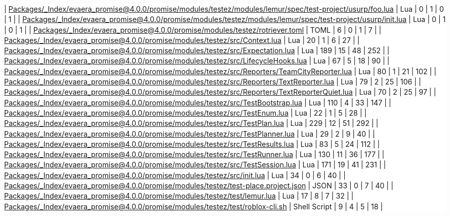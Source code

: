 | [Packages/\_Index/evaera_promise@4.0.0/promise/modules/testez/modules/lemur/spec/test-project/usurp/foo.lua](/Packages/_Index/evaera_promise@4.0.0/promise/modules/testez/modules/lemur/spec/test-project/usurp/foo.lua)                               | Lua          |     0 |       1 |     0 |     1 |
| [Packages/\_Index/evaera_promise@4.0.0/promise/modules/testez/modules/lemur/spec/test-project/usurp/init.lua](/Packages/_Index/evaera_promise@4.0.0/promise/modules/testez/modules/lemur/spec/test-project/usurp/init.lua)                             | Lua          |     0 |       1 |     0 |     1 |
| [Packages/\_Index/evaera_promise@4.0.0/promise/modules/testez/rotriever.toml](/Packages/_Index/evaera_promise@4.0.0/promise/modules/testez/rotriever.toml)                                                                                             | TOML         |     6 |       0 |     1 |     7 |
| [Packages/\_Index/evaera_promise@4.0.0/promise/modules/testez/src/Context.lua](/Packages/_Index/evaera_promise@4.0.0/promise/modules/testez/src/Context.lua)                                                                                           | Lua          |    20 |       1 |     6 |    27 |
| [Packages/\_Index/evaera_promise@4.0.0/promise/modules/testez/src/Expectation.lua](/Packages/_Index/evaera_promise@4.0.0/promise/modules/testez/src/Expectation.lua)                                                                                   | Lua          |   189 |      15 |    48 |   252 |
| [Packages/\_Index/evaera_promise@4.0.0/promise/modules/testez/src/LifecycleHooks.lua](/Packages/_Index/evaera_promise@4.0.0/promise/modules/testez/src/LifecycleHooks.lua)                                                                             | Lua          |    67 |       5 |    18 |    90 |
| [Packages/\_Index/evaera_promise@4.0.0/promise/modules/testez/src/Reporters/TeamCityReporter.lua](/Packages/_Index/evaera_promise@4.0.0/promise/modules/testez/src/Reporters/TeamCityReporter.lua)                                                     | Lua          |    80 |       1 |    21 |   102 |
| [Packages/\_Index/evaera_promise@4.0.0/promise/modules/testez/src/Reporters/TextReporter.lua](/Packages/_Index/evaera_promise@4.0.0/promise/modules/testez/src/Reporters/TextReporter.lua)                                                             | Lua          |    79 |       2 |    25 |   106 |
| [Packages/\_Index/evaera_promise@4.0.0/promise/modules/testez/src/Reporters/TextReporterQuiet.lua](/Packages/_Index/evaera_promise@4.0.0/promise/modules/testez/src/Reporters/TextReporterQuiet.lua)                                                   | Lua          |    70 |       2 |    25 |    97 |
| [Packages/\_Index/evaera_promise@4.0.0/promise/modules/testez/src/TestBootstrap.lua](/Packages/_Index/evaera_promise@4.0.0/promise/modules/testez/src/TestBootstrap.lua)                                                                               | Lua          |   110 |       4 |    33 |   147 |
| [Packages/\_Index/evaera_promise@4.0.0/promise/modules/testez/src/TestEnum.lua](/Packages/_Index/evaera_promise@4.0.0/promise/modules/testez/src/TestEnum.lua)                                                                                         | Lua          |    22 |       1 |     5 |    28 |
| [Packages/\_Index/evaera_promise@4.0.0/promise/modules/testez/src/TestPlan.lua](/Packages/_Index/evaera_promise@4.0.0/promise/modules/testez/src/TestPlan.lua)                                                                                         | Lua          |   229 |      12 |    51 |   292 |
| [Packages/\_Index/evaera_promise@4.0.0/promise/modules/testez/src/TestPlanner.lua](/Packages/_Index/evaera_promise@4.0.0/promise/modules/testez/src/TestPlanner.lua)                                                                                   | Lua          |    29 |       2 |     9 |    40 |
| [Packages/\_Index/evaera_promise@4.0.0/promise/modules/testez/src/TestResults.lua](/Packages/_Index/evaera_promise@4.0.0/promise/modules/testez/src/TestResults.lua)                                                                                   | Lua          |    83 |       5 |    24 |   112 |
| [Packages/\_Index/evaera_promise@4.0.0/promise/modules/testez/src/TestRunner.lua](/Packages/_Index/evaera_promise@4.0.0/promise/modules/testez/src/TestRunner.lua)                                                                                     | Lua          |   130 |      11 |    36 |   177 |
| [Packages/\_Index/evaera_promise@4.0.0/promise/modules/testez/src/TestSession.lua](/Packages/_Index/evaera_promise@4.0.0/promise/modules/testez/src/TestSession.lua)                                                                                   | Lua          |   171 |      19 |    41 |   231 |
| [Packages/\_Index/evaera_promise@4.0.0/promise/modules/testez/src/init.lua](/Packages/_Index/evaera_promise@4.0.0/promise/modules/testez/src/init.lua)                                                                                                 | Lua          |    34 |       0 |     6 |    40 |
| [Packages/\_Index/evaera_promise@4.0.0/promise/modules/testez/test-place.project.json](/Packages/_Index/evaera_promise@4.0.0/promise/modules/testez/test-place.project.json)                                                                           | JSON         |    33 |       0 |     7 |    40 |
| [Packages/\_Index/evaera_promise@4.0.0/promise/modules/testez/test/lemur.lua](/Packages/_Index/evaera_promise@4.0.0/promise/modules/testez/test/lemur.lua)                                                                                             | Lua          |    17 |       8 |     7 |    32 |
| [Packages/\_Index/evaera_promise@4.0.0/promise/modules/testez/test/roblox-cli.sh](/Packages/_Index/evaera_promise@4.0.0/promise/modules/testez/test/roblox-cli.sh)                                                                                     | Shell Script |     9 |       4 |     5 |    18 |